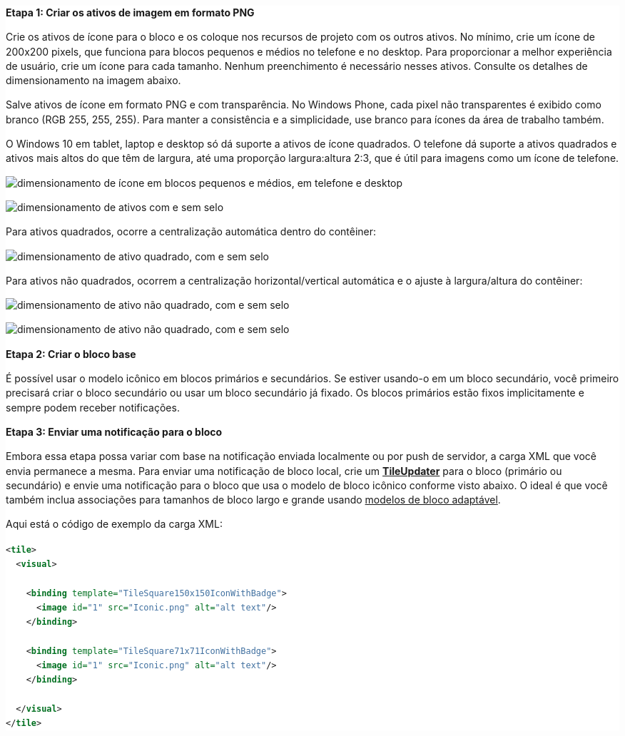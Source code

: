 **Etapa 1: Criar os ativos de imagem em formato PNG**

Crie os ativos de ícone para o bloco e os coloque nos recursos de projeto com os outros ativos. No mínimo, crie um ícone de 200x200 pixels, que funciona para blocos pequenos e médios no telefone e no desktop. Para proporcionar a melhor experiência de usuário, crie um ícone para cada tamanho. Nenhum preenchimento é necessário nesses ativos. Consulte os detalhes de dimensionamento na imagem abaixo.

Salve ativos de ícone em formato PNG e com transparência. No Windows Phone, cada pixel não transparentes é exibido como branco (RGB 255, 255, 255). Para manter a consistência e a simplicidade, use branco para ícones da área de trabalho também.

O Windows 10 em tablet, laptop e desktop só dá suporte a ativos de ícone quadrados. O telefone dá suporte a ativos quadrados e ativos mais altos do que têm de largura, até uma proporção largura:altura 2:3, que é útil para imagens como um ícone de telefone.

![dimensionamento de ícone em blocos pequenos e médios, em telefone e desktop](images/iconic-template-sizing-info.png)

![dimensionamento de ativos com e sem selo](images/assetguidance24.png)

Para ativos quadrados, ocorre a centralização automática dentro do contêiner:

![dimensionamento de ativo quadrado, com e sem selo](images/assetguidance25.png)

Para ativos não quadrados, ocorrem a centralização horizontal/vertical automática e o ajuste à largura/altura do contêiner:

![dimensionamento de ativo não quadrado, com e sem selo](images/assetguidance26a.png)

![dimensionamento de ativo não quadrado, com e sem selo](images/assetguidance26b.png)

**Etapa 2: Criar o bloco base**

É possível usar o modelo icônico em blocos primários e secundários. Se estiver usando-o em um bloco secundário, você primeiro precisará criar o bloco secundário ou usar um bloco secundário já fixado. Os blocos primários estão fixos implicitamente e sempre podem receber notificações.

**Etapa 3: Enviar uma notificação para o bloco**

Embora essa etapa possa variar com base na notificação enviada localmente ou por push de servidor, a carga XML que você envia permanece a mesma. Para enviar uma notificação de bloco local, crie um [**TileUpdater**](https://docs.microsoft.com/uwp/api/Windows.UI.Notifications.TileUpdater) para o bloco (primário ou secundário) e envie uma notificação para o bloco que usa o modelo de bloco icônico conforme visto abaixo. O ideal é que você também inclua associações para tamanhos de bloco largo e grande usando [modelos de bloco adaptável](create-adaptive-tiles.md).

Aqui está o código de exemplo da carga XML:

```xml
<tile>
  <visual>

    <binding template="TileSquare150x150IconWithBadge">
      <image id="1" src="Iconic.png" alt="alt text"/>
    </binding>
    
    <binding template="TileSquare71x71IconWithBadge">
      <image id="1" src="Iconic.png" alt="alt text"/>
    </binding>

  </visual>
</tile>
```
